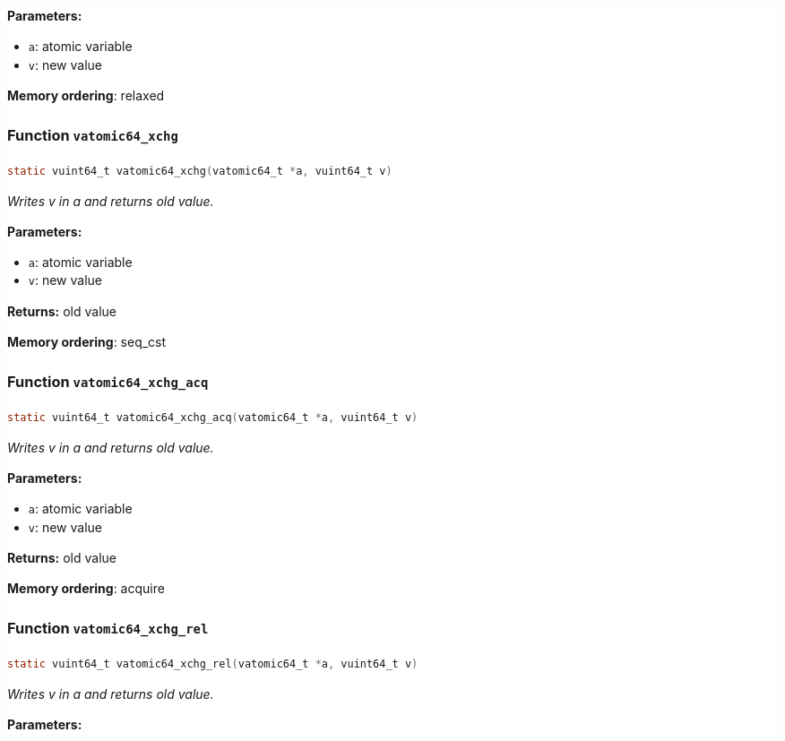 


**Parameters:**

- `a`: atomic variable 
- `v`: new value


**Memory ordering**: relaxed 


###  Function `vatomic64_xchg`

```c
static vuint64_t vatomic64_xchg(vatomic64_t *a, vuint64_t v)
``` 
_Writes v in a and returns old value._ 




**Parameters:**

- `a`: atomic variable 
- `v`: new value 


**Returns:** old value

**Memory ordering**: seq_cst 


###  Function `vatomic64_xchg_acq`

```c
static vuint64_t vatomic64_xchg_acq(vatomic64_t *a, vuint64_t v)
``` 
_Writes v in a and returns old value._ 




**Parameters:**

- `a`: atomic variable 
- `v`: new value 


**Returns:** old value

**Memory ordering**: acquire 


###  Function `vatomic64_xchg_rel`

```c
static vuint64_t vatomic64_xchg_rel(vatomic64_t *a, vuint64_t v)
``` 
_Writes v in a and returns old value._ 




**Parameters:**
